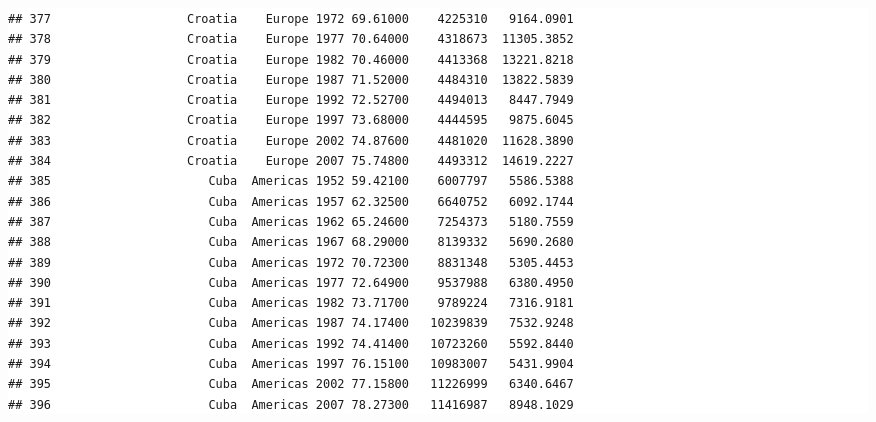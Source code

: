     ## 377                   Croatia    Europe 1972 69.61000    4225310   9164.0901
    ## 378                   Croatia    Europe 1977 70.64000    4318673  11305.3852
    ## 379                   Croatia    Europe 1982 70.46000    4413368  13221.8218
    ## 380                   Croatia    Europe 1987 71.52000    4484310  13822.5839
    ## 381                   Croatia    Europe 1992 72.52700    4494013   8447.7949
    ## 382                   Croatia    Europe 1997 73.68000    4444595   9875.6045
    ## 383                   Croatia    Europe 2002 74.87600    4481020  11628.3890
    ## 384                   Croatia    Europe 2007 75.74800    4493312  14619.2227
    ## 385                      Cuba  Americas 1952 59.42100    6007797   5586.5388
    ## 386                      Cuba  Americas 1957 62.32500    6640752   6092.1744
    ## 387                      Cuba  Americas 1962 65.24600    7254373   5180.7559
    ## 388                      Cuba  Americas 1967 68.29000    8139332   5690.2680
    ## 389                      Cuba  Americas 1972 70.72300    8831348   5305.4453
    ## 390                      Cuba  Americas 1977 72.64900    9537988   6380.4950
    ## 391                      Cuba  Americas 1982 73.71700    9789224   7316.9181
    ## 392                      Cuba  Americas 1987 74.17400   10239839   7532.9248
    ## 393                      Cuba  Americas 1992 74.41400   10723260   5592.8440
    ## 394                      Cuba  Americas 1997 76.15100   10983007   5431.9904
    ## 395                      Cuba  Americas 2002 77.15800   11226999   6340.6467
    ## 396                      Cuba  Americas 2007 78.27300   11416987   8948.1029